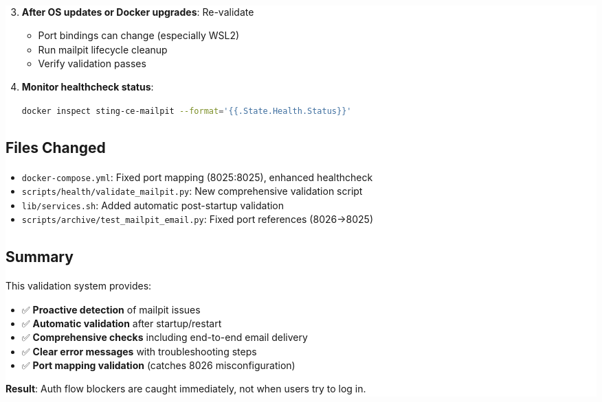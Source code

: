 3. **After OS updates or Docker upgrades**: Re-validate
   - Port bindings can change (especially WSL2)
   - Run mailpit lifecycle cleanup
   - Verify validation passes

4. **Monitor healthcheck status**:
   ```bash
   docker inspect sting-ce-mailpit --format='{{.State.Health.Status}}'
   ```

## Files Changed

- `docker-compose.yml`: Fixed port mapping (8025:8025), enhanced healthcheck
- `scripts/health/validate_mailpit.py`: New comprehensive validation script
- `lib/services.sh`: Added automatic post-startup validation
- `scripts/archive/test_mailpit_email.py`: Fixed port references (8026→8025)

## Summary

This validation system provides:
- ✅ **Proactive detection** of mailpit issues
- ✅ **Automatic validation** after startup/restart
- ✅ **Comprehensive checks** including end-to-end email delivery
- ✅ **Clear error messages** with troubleshooting steps
- ✅ **Port mapping validation** (catches 8026 misconfiguration)

**Result**: Auth flow blockers are caught immediately, not when users try to log in.
